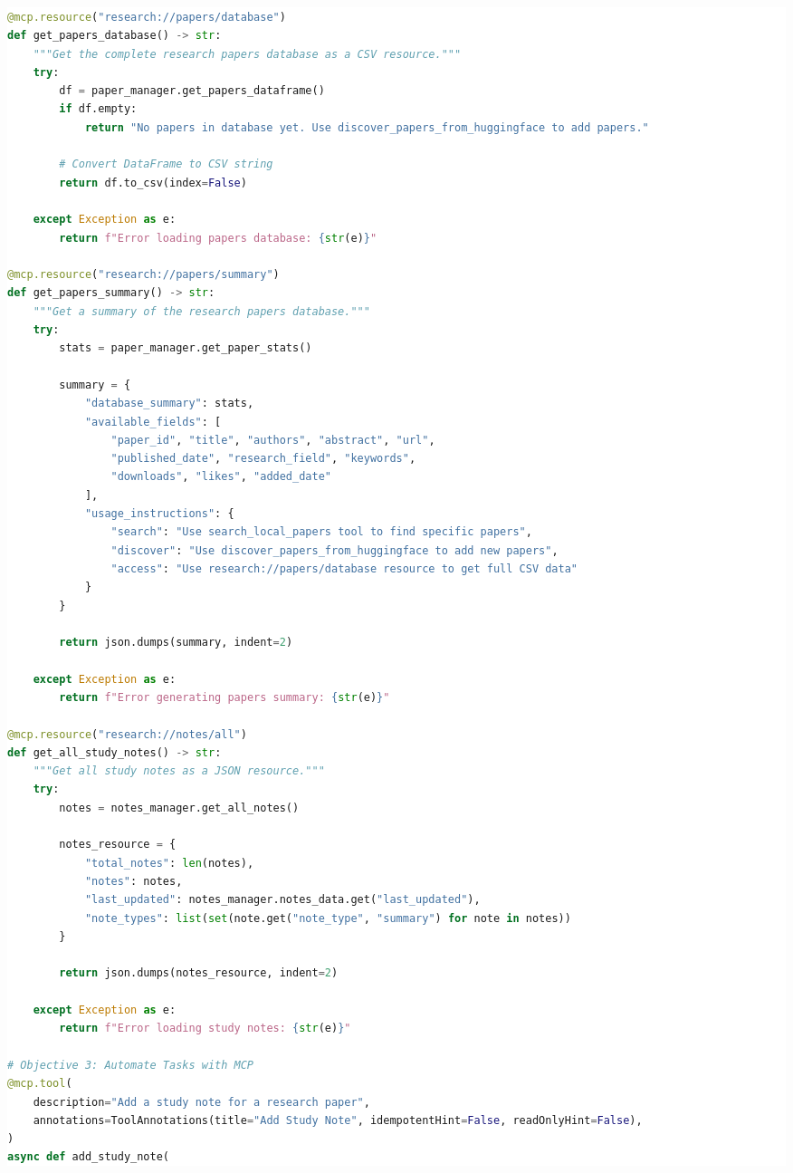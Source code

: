 ```python
@mcp.resource("research://papers/database")
def get_papers_database() -> str:
    """Get the complete research papers database as a CSV resource."""
    try:
        df = paper_manager.get_papers_dataframe()
        if df.empty:
            return "No papers in database yet. Use discover_papers_from_huggingface to add papers."
        
        # Convert DataFrame to CSV string
        return df.to_csv(index=False)
        
    except Exception as e:
        return f"Error loading papers database: {str(e)}"

@mcp.resource("research://papers/summary")
def get_papers_summary() -> str:
    """Get a summary of the research papers database."""
    try:
        stats = paper_manager.get_paper_stats()
        
        summary = {
            "database_summary": stats,
            "available_fields": [
                "paper_id", "title", "authors", "abstract", "url",
                "published_date", "research_field", "keywords", 
                "downloads", "likes", "added_date"
            ],
            "usage_instructions": {
                "search": "Use search_local_papers tool to find specific papers",
                "discover": "Use discover_papers_from_huggingface to add new papers",
                "access": "Use research://papers/database resource to get full CSV data"
            }
        }
        
        return json.dumps(summary, indent=2)
        
    except Exception as e:
        return f"Error generating papers summary: {str(e)}"

@mcp.resource("research://notes/all")
def get_all_study_notes() -> str:
    """Get all study notes as a JSON resource."""
    try:
        notes = notes_manager.get_all_notes()
        
        notes_resource = {
            "total_notes": len(notes),
            "notes": notes,
            "last_updated": notes_manager.notes_data.get("last_updated"),
            "note_types": list(set(note.get("note_type", "summary") for note in notes))
        }
        
        return json.dumps(notes_resource, indent=2)
        
    except Exception as e:
        return f"Error loading study notes: {str(e)}"

# Objective 3: Automate Tasks with MCP
@mcp.tool(
    description="Add a study note for a research paper",
    annotations=ToolAnnotations(title="Add Study Note", idempotentHint=False, readOnlyHint=False),
)
async def add_study_note(
```